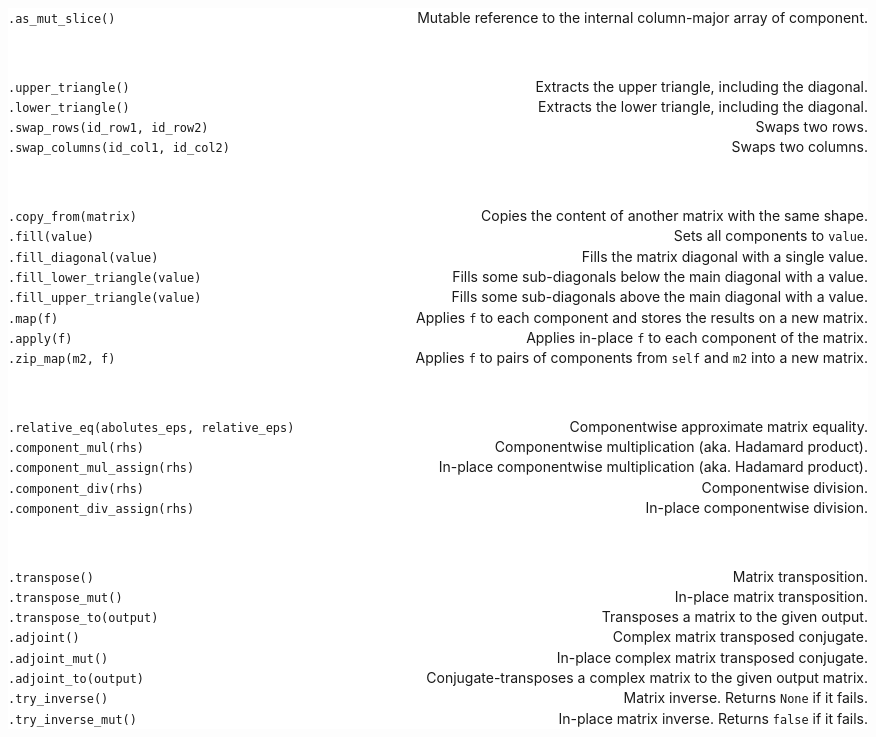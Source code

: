 `.as_mut_slice()`            <span style="float:right;">Mutable reference to the internal column-major array of component.</span><br/>

<br/>

`.upper_triangle()`         <span style="float:right;">Extracts the upper triangle, including the diagonal.</span><br/>
`.lower_triangle()`         <span style="float:right;">Extracts the lower triangle, including the diagonal.</span><br/>
`.swap_rows(id_row1, id_row2)`    <span style="float:right;">Swaps two rows.</span><br/>
`.swap_columns(id_col1, id_col2)` <span style="float:right;">Swaps two columns.</span><br/>

<br/>

`.copy_from(matrix)`          <span style="float:right;">Copies the content of another matrix with the same shape.</span><br/>
`.fill(value)`                <span style="float:right;">Sets all components to `value`.</span><br/>
`.fill_diagonal(value)`       <span style="float:right;">Fills the matrix diagonal with a single value.</span><br/>
`.fill_lower_triangle(value)` <span style="float:right;">Fills some sub-diagonals below the main diagonal with a value.</span><br/>
`.fill_upper_triangle(value)` <span style="float:right;">Fills some sub-diagonals above the main diagonal with a value.</span><br/>
`.map(f)`                     <span style="float:right;">Applies `f` to each component and stores the results on a new matrix.</span><br/>
`.apply(f)`                   <span style="float:right;">Applies in-place `f` to each component of the matrix.</span><br/>
`.zip_map(m2, f)`             <span style="float:right;">Applies `f` to pairs of components from `self` and `m2` into a new matrix.</span><br/>

<br/>

`.relative_eq(abolutes_eps, relative_eps)` <span style="float:right;">Componentwise approximate matrix equality.</span><br />
`.component_mul(rhs)`                      <span style="float:right;">Componentwise multiplication (aka. Hadamard product).</span><br />
`.component_mul_assign(rhs)`               <span style="float:right;">In-place componentwise multiplication (aka. Hadamard product).</span><br />
`.component_div(rhs)`                      <span style="float:right;">Componentwise division.</span><br />
`.component_div_assign(rhs)`               <span style="float:right;">In-place componentwise division.</span><br />

<br/>

`.transpose()`                    <span style="float:right;">Matrix transposition.</span><br />
`.transpose_mut()`                <span style="float:right;">In-place matrix transposition.</span><br />
`.transpose_to(output)`           <span style="float:right;">Transposes a matrix to the given output.</span><br />
`.adjoint()`          <span style="float:right;">Complex matrix transposed conjugate.</span><br />
`.adjoint_mut()`      <span style="float:right;">In-place complex matrix transposed conjugate.</span><br />
`.adjoint_to(output)` <span style="float:right;">Conjugate-transposes a complex matrix to the given output matrix.</span><br />
`.try_inverse()`                  <span style="float:right;">Matrix inverse. Returns `None` if it fails.</span><br />
`.try_inverse_mut()`              <span style="float:right;">In-place matrix inverse. Returns `false` if it fails.</span><br />
